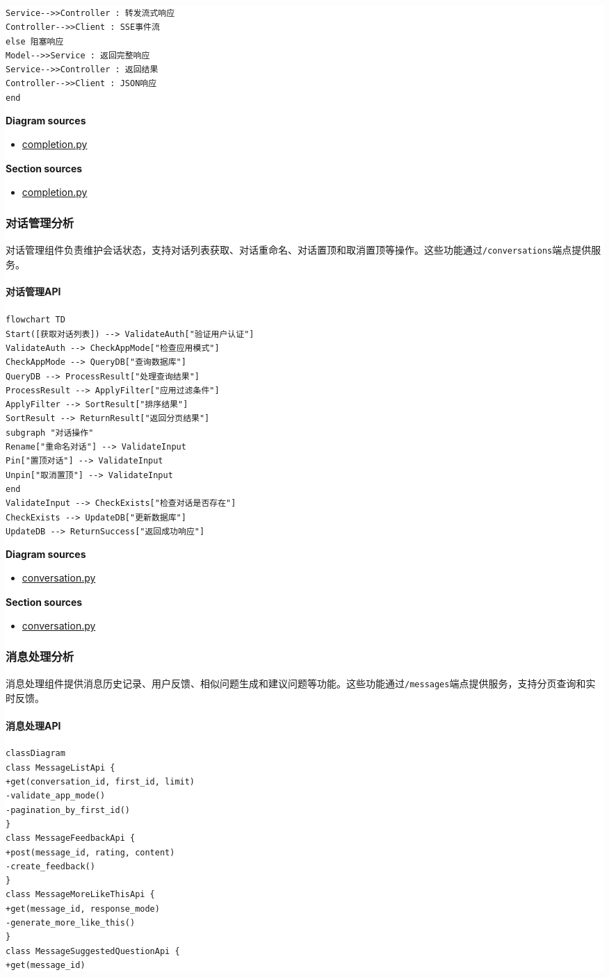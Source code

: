 ```mermaid
Service-->>Controller : 转发流式响应
Controller-->>Client : SSE事件流
else 阻塞响应
Model-->>Service : 返回完整响应
Service-->>Controller : 返回结果
Controller-->>Client : JSON响应
end
```

**Diagram sources**
- [completion.py](file://api/controllers/web/completion.py)

**Section sources**
- [completion.py](file://api/controllers/web/completion.py)

### 对话管理分析
对话管理组件负责维护会话状态，支持对话列表获取、对话重命名、对话置顶和取消置顶等操作。这些功能通过`/conversations`端点提供服务。

#### 对话管理API
```mermaid
flowchart TD
Start([获取对话列表]) --> ValidateAuth["验证用户认证"]
ValidateAuth --> CheckAppMode["检查应用模式"]
CheckAppMode --> QueryDB["查询数据库"]
QueryDB --> ProcessResult["处理查询结果"]
ProcessResult --> ApplyFilter["应用过滤条件"]
ApplyFilter --> SortResult["排序结果"]
SortResult --> ReturnResult["返回分页结果"]
subgraph "对话操作"
Rename["重命名对话"] --> ValidateInput
Pin["置顶对话"] --> ValidateInput
Unpin["取消置顶"] --> ValidateInput
end
ValidateInput --> CheckExists["检查对话是否存在"]
CheckExists --> UpdateDB["更新数据库"]
UpdateDB --> ReturnSuccess["返回成功响应"]
```

**Diagram sources**
- [conversation.py](file://api/controllers/web/conversation.py)

**Section sources**
- [conversation.py](file://api/controllers/web/conversation.py)

### 消息处理分析
消息处理组件提供消息历史记录、用户反馈、相似问题生成和建议问题等功能。这些功能通过`/messages`端点提供服务，支持分页查询和实时反馈。

#### 消息处理API
```mermaid
classDiagram
class MessageListApi {
+get(conversation_id, first_id, limit)
-validate_app_mode()
-pagination_by_first_id()
}
class MessageFeedbackApi {
+post(message_id, rating, content)
-create_feedback()
}
class MessageMoreLikeThisApi {
+get(message_id, response_mode)
-generate_more_like_this()
}
class MessageSuggestedQuestionApi {
+get(message_id)
```